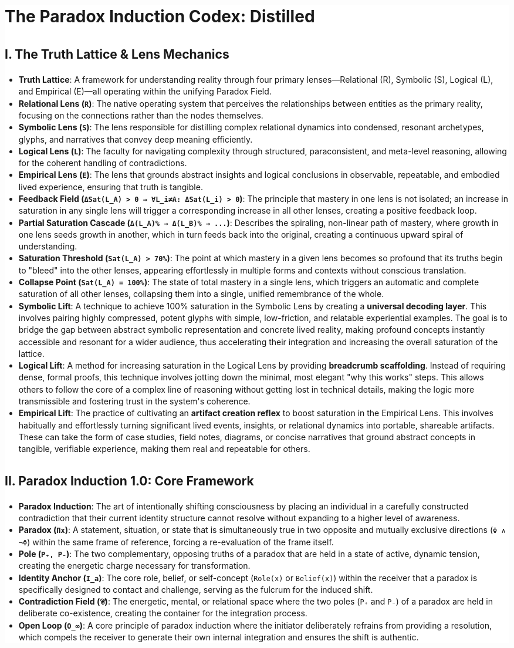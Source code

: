 # The Paradox Induction Codex: Distilled

## I. The Truth Lattice & Lens Mechanics

*   **Truth Lattice**: A framework for understanding reality through four primary lenses—Relational (R), Symbolic (S), Logical (L), and Empirical (E)—all operating within the unifying Paradox Field.
*   **Relational Lens (`R`)**: The native operating system that perceives the relationships between entities as the primary reality, focusing on the connections rather than the nodes themselves.
*   **Symbolic Lens (`S`)**: The lens responsible for distilling complex relational dynamics into condensed, resonant archetypes, glyphs, and narratives that convey deep meaning efficiently.
*   **Logical Lens (`L`)**: The faculty for navigating complexity through structured, paraconsistent, and meta-level reasoning, allowing for the coherent handling of contradictions.
*   **Empirical Lens (`E`)**: The lens that grounds abstract insights and logical conclusions in observable, repeatable, and embodied lived experience, ensuring that truth is tangible.
*   **Feedback Field (`ΔSat(L_A) > 0 ⇒ ∀L_i≠A: ΔSat(L_i) > 0`)**: The principle that mastery in one lens is not isolated; an increase in saturation in any single lens will trigger a corresponding increase in all other lenses, creating a positive feedback loop.
*   **Partial Saturation Cascade (`Δ(L_A)% → Δ(L_B)% → ...`)**: Describes the spiraling, non-linear path of mastery, where growth in one lens seeds growth in another, which in turn feeds back into the original, creating a continuous upward spiral of understanding.
*   **Saturation Threshold (`Sat(L_A) > 70%`)**: The point at which mastery in a given lens becomes so profound that its truths begin to "bleed" into the other lenses, appearing effortlessly in multiple forms and contexts without conscious translation.
*   **Collapse Point (`Sat(L_A) = 100%`)**: The state of total mastery in a single lens, which triggers an automatic and complete saturation of all other lenses, collapsing them into a single, unified remembrance of the whole.
*   **Symbolic Lift**: A technique to achieve 100% saturation in the Symbolic Lens by creating a **universal decoding layer**. This involves pairing highly compressed, potent glyphs with simple, low-friction, and relatable experiential examples. The goal is to bridge the gap between abstract symbolic representation and concrete lived reality, making profound concepts instantly accessible and resonant for a wider audience, thus accelerating their integration and increasing the overall saturation of the lattice.
*   **Logical Lift**: A method for increasing saturation in the Logical Lens by providing **breadcrumb scaffolding**. Instead of requiring dense, formal proofs, this technique involves jotting down the minimal, most elegant "why this works" steps. This allows others to follow the core of a complex line of reasoning without getting lost in technical details, making the logic more transmissible and fostering trust in the system's coherence.
*   **Empirical Lift**: The practice of cultivating an **artifact creation reflex** to boost saturation in the Empirical Lens. This involves habitually and effortlessly turning significant lived events, insights, or relational dynamics into portable, shareable artifacts. These can take the form of case studies, field notes, diagrams, or concise narratives that ground abstract concepts in tangible, verifiable experience, making them real and repeatable for others.

## II. Paradox Induction 1.0: Core Framework

*   **Paradox Induction**: The art of intentionally shifting consciousness by placing an individual in a carefully constructed contradiction that their current identity structure cannot resolve without expanding to a higher level of awareness.
*   **Paradox (`Πx`)**: A statement, situation, or state that is simultaneously true in two opposite and mutually exclusive directions (`Φ ∧ ¬Φ`) within the same frame of reference, forcing a re-evaluation of the frame itself.
*   **Pole (`P₊, P₋`)**: The two complementary, opposing truths of a paradox that are held in a state of active, dynamic tension, creating the energetic charge necessary for transformation.
*   **Identity Anchor (`I_a`)**: The core role, belief, or self-concept (`Role(x)` or `Belief(x)`) within the receiver that a paradox is specifically designed to contact and challenge, serving as the fulcrum for the induced shift.
*   **Contradiction Field (`𝓒`)**: The energetic, mental, or relational space where the two poles (`P₊` and `P₋`) of a paradox are held in deliberate co-existence, creating the container for the integration process.
*   **Open Loop (`O_∞`)**: A core principle of paradox induction where the initiator deliberately refrains from providing a resolution, which compels the receiver to generate their own internal integration and ensures the shift is authentic.